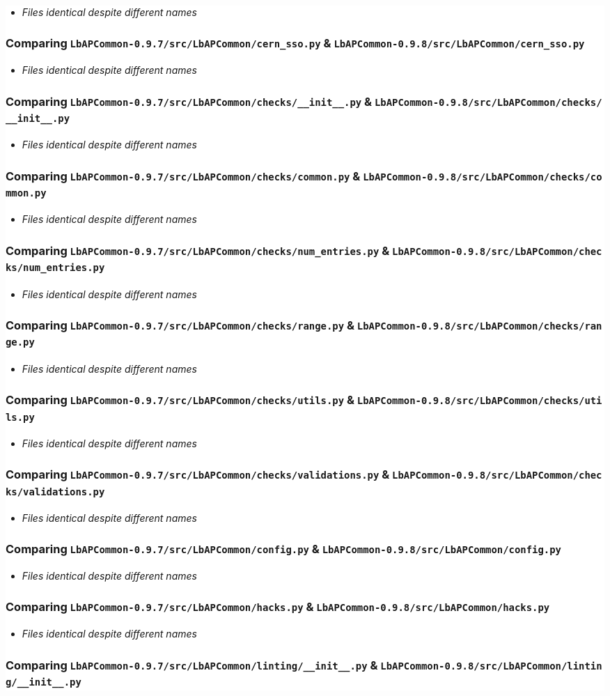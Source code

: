  * *Files identical despite different names*

### Comparing `LbAPCommon-0.9.7/src/LbAPCommon/cern_sso.py` & `LbAPCommon-0.9.8/src/LbAPCommon/cern_sso.py`

 * *Files identical despite different names*

### Comparing `LbAPCommon-0.9.7/src/LbAPCommon/checks/__init__.py` & `LbAPCommon-0.9.8/src/LbAPCommon/checks/__init__.py`

 * *Files identical despite different names*

### Comparing `LbAPCommon-0.9.7/src/LbAPCommon/checks/common.py` & `LbAPCommon-0.9.8/src/LbAPCommon/checks/common.py`

 * *Files identical despite different names*

### Comparing `LbAPCommon-0.9.7/src/LbAPCommon/checks/num_entries.py` & `LbAPCommon-0.9.8/src/LbAPCommon/checks/num_entries.py`

 * *Files identical despite different names*

### Comparing `LbAPCommon-0.9.7/src/LbAPCommon/checks/range.py` & `LbAPCommon-0.9.8/src/LbAPCommon/checks/range.py`

 * *Files identical despite different names*

### Comparing `LbAPCommon-0.9.7/src/LbAPCommon/checks/utils.py` & `LbAPCommon-0.9.8/src/LbAPCommon/checks/utils.py`

 * *Files identical despite different names*

### Comparing `LbAPCommon-0.9.7/src/LbAPCommon/checks/validations.py` & `LbAPCommon-0.9.8/src/LbAPCommon/checks/validations.py`

 * *Files identical despite different names*

### Comparing `LbAPCommon-0.9.7/src/LbAPCommon/config.py` & `LbAPCommon-0.9.8/src/LbAPCommon/config.py`

 * *Files identical despite different names*

### Comparing `LbAPCommon-0.9.7/src/LbAPCommon/hacks.py` & `LbAPCommon-0.9.8/src/LbAPCommon/hacks.py`

 * *Files identical despite different names*

### Comparing `LbAPCommon-0.9.7/src/LbAPCommon/linting/__init__.py` & `LbAPCommon-0.9.8/src/LbAPCommon/linting/__init__.py`
